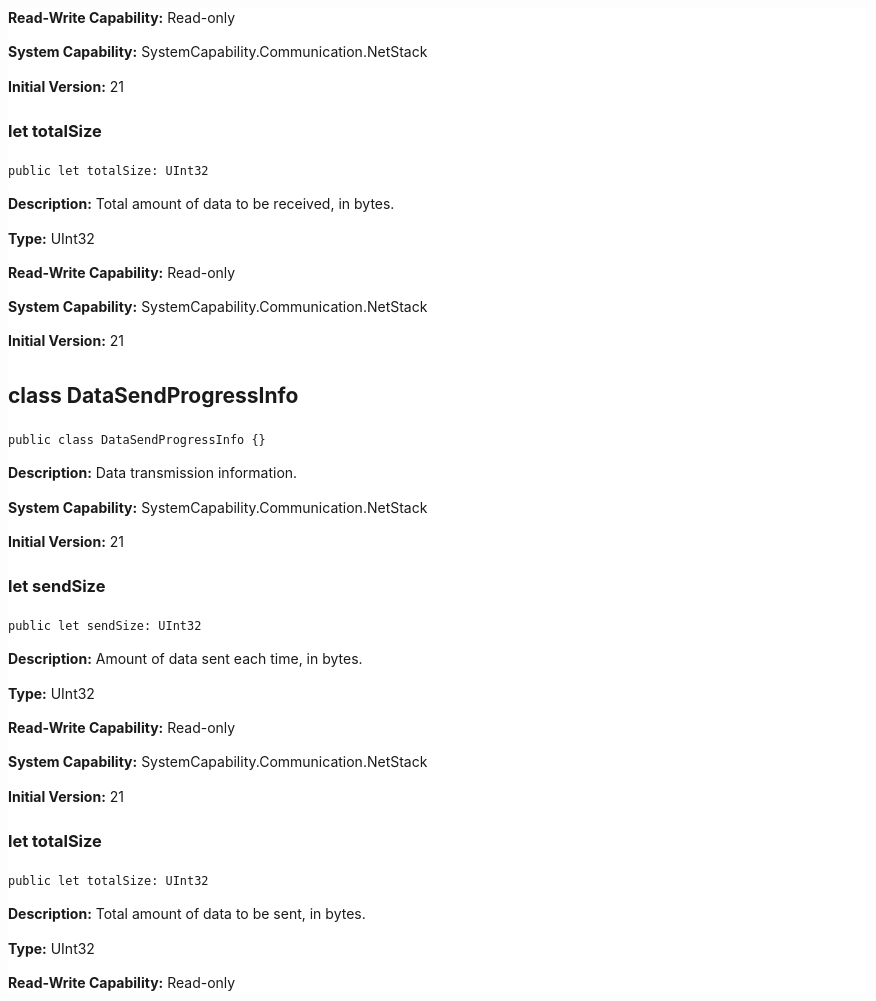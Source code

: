 **Read-Write Capability:** Read-only

**System Capability:** SystemCapability.Communication.NetStack

**Initial Version:** 21

### let totalSize

```cangjie
public let totalSize: UInt32
```

**Description:** Total amount of data to be received, in bytes.

**Type:** UInt32

**Read-Write Capability:** Read-only

**System Capability:** SystemCapability.Communication.NetStack

**Initial Version:** 21

## class DataSendProgressInfo

```cangjie
public class DataSendProgressInfo {}
```

**Description:** Data transmission information.

**System Capability:** SystemCapability.Communication.NetStack

**Initial Version:** 21

### let sendSize

```cangjie
public let sendSize: UInt32
```

**Description:** Amount of data sent each time, in bytes.

**Type:** UInt32

**Read-Write Capability:** Read-only

**System Capability:** SystemCapability.Communication.NetStack

**Initial Version:** 21

### let totalSize

```cangjie
public let totalSize: UInt32
```

**Description:** Total amount of data to be sent, in bytes.

**Type:** UInt32

**Read-Write Capability:** Read-only
